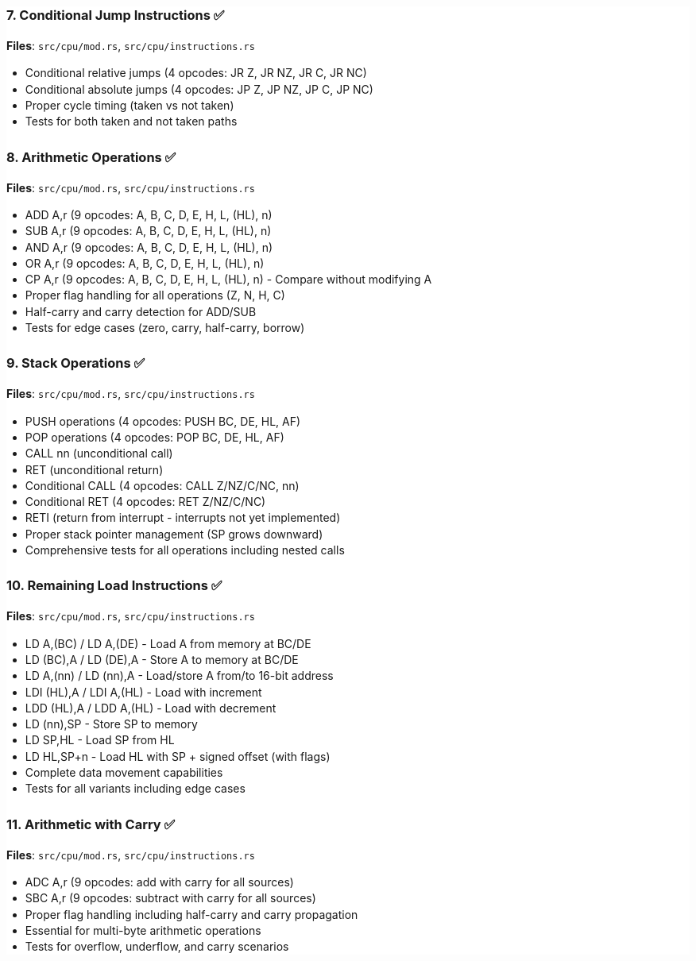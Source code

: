 ### 7. Conditional Jump Instructions ✅
**Files**: `src/cpu/mod.rs`, `src/cpu/instructions.rs`
- Conditional relative jumps (4 opcodes: JR Z, JR NZ, JR C, JR NC)
- Conditional absolute jumps (4 opcodes: JP Z, JP NZ, JP C, JP NC)
- Proper cycle timing (taken vs not taken)
- Tests for both taken and not taken paths

### 8. Arithmetic Operations ✅
**Files**: `src/cpu/mod.rs`, `src/cpu/instructions.rs`
- ADD A,r (9 opcodes: A, B, C, D, E, H, L, (HL), n)
- SUB A,r (9 opcodes: A, B, C, D, E, H, L, (HL), n)
- AND A,r (9 opcodes: A, B, C, D, E, H, L, (HL), n)
- OR A,r (9 opcodes: A, B, C, D, E, H, L, (HL), n)
- CP A,r (9 opcodes: A, B, C, D, E, H, L, (HL), n) - Compare without modifying A
- Proper flag handling for all operations (Z, N, H, C)
- Half-carry and carry detection for ADD/SUB
- Tests for edge cases (zero, carry, half-carry, borrow)

### 9. Stack Operations ✅
**Files**: `src/cpu/mod.rs`, `src/cpu/instructions.rs`
- PUSH operations (4 opcodes: PUSH BC, DE, HL, AF)
- POP operations (4 opcodes: POP BC, DE, HL, AF)
- CALL nn (unconditional call)
- RET (unconditional return)
- Conditional CALL (4 opcodes: CALL Z/NZ/C/NC, nn)
- Conditional RET (4 opcodes: RET Z/NZ/C/NC)
- RETI (return from interrupt - interrupts not yet implemented)
- Proper stack pointer management (SP grows downward)
- Comprehensive tests for all operations including nested calls

### 10. Remaining Load Instructions ✅
**Files**: `src/cpu/mod.rs`, `src/cpu/instructions.rs`
- LD A,(BC) / LD A,(DE) - Load A from memory at BC/DE
- LD (BC),A / LD (DE),A - Store A to memory at BC/DE
- LD A,(nn) / LD (nn),A - Load/store A from/to 16-bit address
- LDI (HL),A / LDI A,(HL) - Load with increment
- LDD (HL),A / LDD A,(HL) - Load with decrement
- LD (nn),SP - Store SP to memory
- LD SP,HL - Load SP from HL
- LD HL,SP+n - Load HL with SP + signed offset (with flags)
- Complete data movement capabilities
- Tests for all variants including edge cases

### 11. Arithmetic with Carry ✅
**Files**: `src/cpu/mod.rs`, `src/cpu/instructions.rs`
- ADC A,r (9 opcodes: add with carry for all sources)
- SBC A,r (9 opcodes: subtract with carry for all sources)
- Proper flag handling including half-carry and carry propagation
- Essential for multi-byte arithmetic operations
- Tests for overflow, underflow, and carry scenarios
